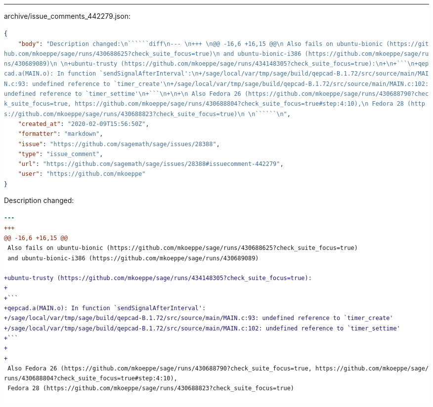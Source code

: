 


---

archive/issue_comments_442279.json:
```json
{
    "body": "Description changed:\n``````diff\n--- \n+++ \n@@ -16,6 +16,15 @@\n Also fails on ubuntu-bionic (https://github.com/mkoeppe/sage/runs/430688625?check_suite_focus=true)\n and ubuntu-bionic-i386 (https://github.com/mkoeppe/sage/runs/430689089)\n \n+ubuntu-trusty (https://github.com/mkoeppe/sage/runs/434148305?check_suite_focus=true):\n+\n+```\n+qepcad.a(MAIN.o): In function `sendSignalAfterInterval':\n+/sage/local/var/tmp/sage/build/qepcad-B.1.72/src/source/main/MAIN.c:93: undefined reference to `timer_create'\n+/sage/local/var/tmp/sage/build/qepcad-B.1.72/src/source/main/MAIN.c:102: undefined reference to `timer_settime'\n+```\n+\n+\n Also Fedora 26 (https://github.com/mkoeppe/sage/runs/430688790?check_suite_focus=true, https://github.com/mkoeppe/sage/runs/430688804?check_suite_focus=true#step:4:10),\n Fedora 28 (https://github.com/mkoeppe/sage/runs/430688823?check_suite_focus=true)\n \n``````\n",
    "created_at": "2020-02-09T15:56:50Z",
    "formatter": "markdown",
    "issue": "https://github.com/sagemath/sage/issues/28388",
    "type": "issue_comment",
    "url": "https://github.com/sagemath/sage/issues/28388#issuecomment-442279",
    "user": "https://github.com/mkoeppe"
}
```

Description changed:
``````diff
--- 
+++ 
@@ -16,6 +16,15 @@
 Also fails on ubuntu-bionic (https://github.com/mkoeppe/sage/runs/430688625?check_suite_focus=true)
 and ubuntu-bionic-i386 (https://github.com/mkoeppe/sage/runs/430689089)
 
+ubuntu-trusty (https://github.com/mkoeppe/sage/runs/434148305?check_suite_focus=true):
+
+```
+qepcad.a(MAIN.o): In function `sendSignalAfterInterval':
+/sage/local/var/tmp/sage/build/qepcad-B.1.72/src/source/main/MAIN.c:93: undefined reference to `timer_create'
+/sage/local/var/tmp/sage/build/qepcad-B.1.72/src/source/main/MAIN.c:102: undefined reference to `timer_settime'
+```
+
+
 Also Fedora 26 (https://github.com/mkoeppe/sage/runs/430688790?check_suite_focus=true, https://github.com/mkoeppe/sage/runs/430688804?check_suite_focus=true#step:4:10),
 Fedora 28 (https://github.com/mkoeppe/sage/runs/430688823?check_suite_focus=true)
 
``````


